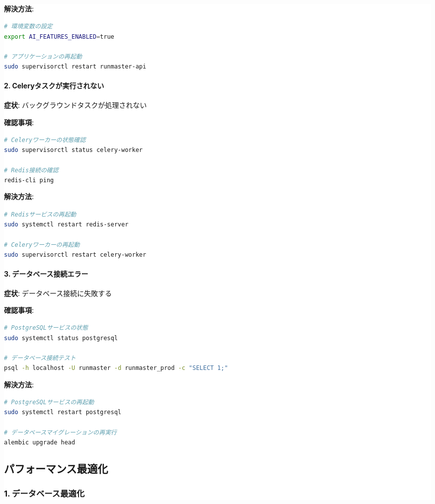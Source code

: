 **解決方法**:
```bash
# 環境変数の設定
export AI_FEATURES_ENABLED=true

# アプリケーションの再起動
sudo supervisorctl restart runmaster-api
```

#### 2. Celeryタスクが実行されない

**症状**: バックグラウンドタスクが処理されない

**確認事項**:
```bash
# Celeryワーカーの状態確認
sudo supervisorctl status celery-worker

# Redis接続の確認
redis-cli ping
```

**解決方法**:
```bash
# Redisサービスの再起動
sudo systemctl restart redis-server

# Celeryワーカーの再起動
sudo supervisorctl restart celery-worker
```

#### 3. データベース接続エラー

**症状**: データベース接続に失敗する

**確認事項**:
```bash
# PostgreSQLサービスの状態
sudo systemctl status postgresql

# データベース接続テスト
psql -h localhost -U runmaster -d runmaster_prod -c "SELECT 1;"
```

**解決方法**:
```bash
# PostgreSQLサービスの再起動
sudo systemctl restart postgresql

# データベースマイグレーションの再実行
alembic upgrade head
```

## パフォーマンス最適化

### 1. データベース最適化
